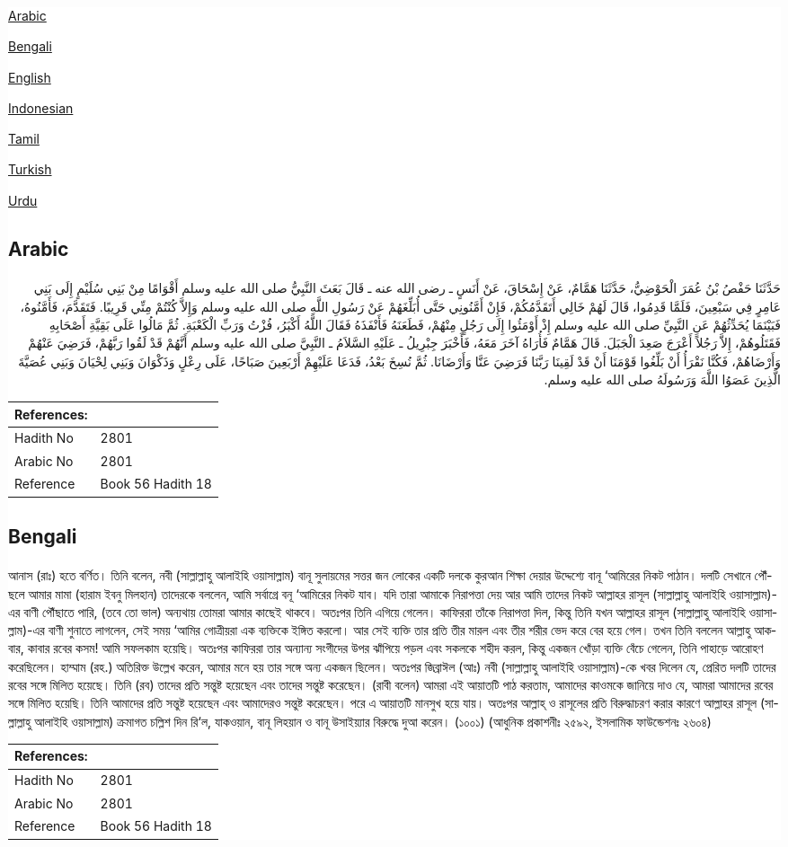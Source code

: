[Arabic](#arabic)

[Bengali](#bengali)

[English](#english)

[Indonesian](#indonesian)

[Tamil](#tamil)

[Turkish](#turkish)

[Urdu](#urdu)

## Arabic


<div dir="rtl" lang="ar" style={{fontSize:'larger',backgroundColor:'#f8f9fa',padding:20}}>
حَدَّثَنَا حَفْصُ بْنُ عُمَرَ الْحَوْضِيُّ، حَدَّثَنَا هَمَّامٌ، عَنْ إِسْحَاقَ، عَنْ أَنَسٍ ـ رضى الله عنه ـ قَالَ بَعَثَ النَّبِيُّ صلى الله عليه وسلم أَقْوَامًا مِنْ بَنِي سُلَيْمٍ إِلَى بَنِي عَامِرٍ فِي سَبْعِينَ، فَلَمَّا قَدِمُوا، قَالَ لَهُمْ خَالِي أَتَقَدَّمُكُمْ، فَإِنْ أَمَّنُونِي حَتَّى أُبَلِّغَهُمْ عَنْ رَسُولِ اللَّهِ صلى الله عليه وسلم وَإِلاَّ كُنْتُمْ مِنِّي قَرِيبًا‏.‏ فَتَقَدَّمَ، فَأَمَّنُوهُ، فَبَيْنَمَا يُحَدِّثُهُمْ عَنِ النَّبِيِّ صلى الله عليه وسلم إِذْ أَوْمَئُوا إِلَى رَجُلٍ مِنْهُمْ، فَطَعَنَهُ فَأَنْفَذَهُ فَقَالَ اللَّهُ أَكْبَرُ، فُزْتُ وَرَبِّ الْكَعْبَةِ‏.‏ ثُمَّ مَالُوا عَلَى بَقِيَّةِ أَصْحَابِهِ فَقَتَلُوهُمْ، إِلاَّ رَجُلاً أَعْرَجَ صَعِدَ الْجَبَلَ‏.‏ قَالَ هَمَّامٌ فَأُرَاهُ آخَرَ مَعَهُ، فَأَخْبَرَ جِبْرِيلُ ـ عَلَيْهِ السَّلاَمُ ـ النَّبِيَّ صلى الله عليه وسلم أَنَّهُمْ قَدْ لَقُوا رَبَّهُمْ، فَرَضِيَ عَنْهُمْ وَأَرْضَاهُمْ، فَكُنَّا نَقْرَأُ أَنْ بَلِّغُوا قَوْمَنَا أَنْ قَدْ لَقِينَا رَبَّنَا فَرَضِيَ عَنَّا وَأَرْضَانَا‏.‏ ثُمَّ نُسِخَ بَعْدُ، فَدَعَا عَلَيْهِمْ أَرْبَعِينَ صَبَاحًا، عَلَى رِعْلٍ وَذَكْوَانَ وَبَنِي لِحْيَانَ وَبَنِي عُصَيَّةَ الَّذِينَ عَصَوُا اللَّهَ وَرَسُولَهُ صلى الله عليه وسلم‏.‏
</div>
<div style={{backgroundColor:'#f8f9fa',padding:20, marginBottom: 10}}><table> <thead> <tr> <th>References:</th> <th></th> </tr> </thead> <tbody><tr><td>Hadith No</td><td>2801</td></tr><tr><td>Arabic No</td><td>2801</td></tr><tr><td>Reference</td><td>Book 56 Hadith 18</td></tr></tbody></table></div>

## Bengali


<div dir="ltr" lang="bn" style={{fontSize:'larger',backgroundColor:'#f8f9fa',padding:20}}>
আনাস (রাঃ) হতে বর্ণিত। তিনি বলেন, নবী (সাল্লাল্লাহু আলাইহি ওয়াসাল্লাম) বানূ সুলায়মের সত্তর জন লোকের একটি দলকে কুরআন শিক্ষা দেয়ার উদ্দেশ্যে বানূ ‘আমিরের নিকট পাঠান। দলটি সেখানে পৌঁছলে আমার মামা (হারাম ইবনু মিলহান) তাদেরকে বললেন, আমি সর্বাগ্রে বনূ ‘আমিরের নিকট যাব। যদি তারা আমাকে নিরাপত্তা দেয় আর আমি তাদের নিকট আল্লাহর রাসূল (সাল্লাল্লাহু আলাইহি ওয়াসাল্লাম)-এর বাণী পৌঁছাতে পারি, (তবে তো ভাল) অন্যথায় তোমরা আমার কাছেই থাকবে। অতঃপর তিনি এগিয়ে গেলেন। কাফিররা তাঁকে নিরাপত্তা দিল, কিন্তু তিনি যখন আল্লাহর রাসূল (সাল্লাল্লাহু আলাইহি ওয়াসাল্লাম)-এর বাণী শুনাতে লাগলেন, সেই সময় ‘আমির গোত্রীয়রা এক ব্যক্তিকে ইঙ্গিত করলো। আর সেই ব্যক্তি তার প্রতি তীর মারল এবং তীর শরীর ভেদ করে বের হয়ে গেল। তখন তিনি বললেন আল্লাহু আকবার, কাবার রবের কসম! আমি সফলকাম হয়েছি। অতঃপর কাফিররা তার অন্যান্য সংগীদের উপর ঝাঁপিয়ে পড়ল এবং সকলকে শহীদ করল, কিন্তু একজন খোঁড়া ব্যক্তি বেঁচে গেলেন, তিনি পাহাড়ে আরোহণ করেছিলেন। হাম্মাম (রহ.) অতিরিক্ত উল্লেখ করেন, আমার মনে হয় তার সঙ্গে অন্য একজন ছিলেন। অতঃপর জিব্রাঈল (আঃ) নবী (সাল্লাল্লাহু আলাইহি ওয়াসাল্লাম)-কে খবর দিলেন যে, প্রেরিত দলটি তাদের রবের সঙ্গে মিলিত হয়েছে। তিনি (রব) তাদের প্রতি সন্তুষ্ট হয়েছেন এবং তাদের সন্তুষ্ট করেছেন। (রাবী বলেন) আমরা এই আয়াতটি পাঠ করতাম, আমাদের কাওমকে জানিয়ে দাও যে, আমরা আমাদের রবের সঙ্গে মিলিত হয়েছি। তিনি আমাদের প্রতি সন্তুষ্ট হয়েছেন এবং আমাদেরও সন্তুষ্ট করেছেন। পরে এ আয়াতটি মানসুখ হয়ে যায়। অতঃপর আল্লাহ্ ও রাসূলের প্রতি বিরুদ্ধাচরণ করার কারণে আল্লাহর রাসূল (সাল্লাল্লাহু আলাইহি ওয়াসাল্লাম) ক্রমাগত চল্লিশ দিন রি‘ল, যাকওয়ান, বানূ লিহয়ান ও বানূ উসাইয়্যার বিরুদ্ধে দুআ করেন। (১০০১) (আধুনিক প্রকাশনীঃ ২৫৯২, ইসলামিক ফাউন্ডেশনঃ ২৬০৪)
</div>
<div style={{backgroundColor:'#f8f9fa',padding:20, marginBottom: 10}}><table> <thead> <tr> <th>References:</th> <th></th> </tr> </thead> <tbody><tr><td>Hadith No</td><td>2801</td></tr><tr><td>Arabic No</td><td>2801</td></tr><tr><td>Reference</td><td>Book 56 Hadith 18</td></tr></tbody></table></div>
